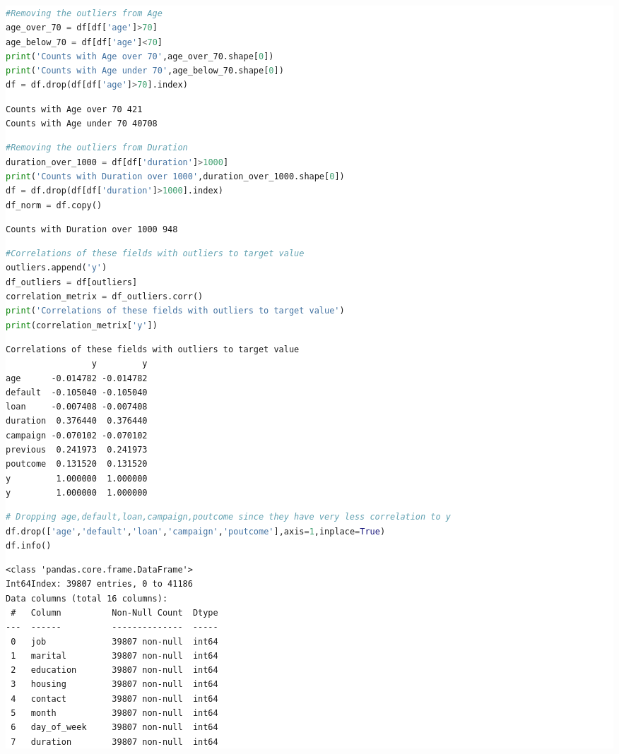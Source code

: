 


```python
#Removing the outliers from Age
age_over_70 = df[df['age']>70]
age_below_70 = df[df['age']<70]
print('Counts with Age over 70',age_over_70.shape[0])
print('Counts with Age under 70',age_below_70.shape[0])
df = df.drop(df[df['age']>70].index)
```

    Counts with Age over 70 421
    Counts with Age under 70 40708



```python
#Removing the outliers from Duration
duration_over_1000 = df[df['duration']>1000]
print('Counts with Duration over 1000',duration_over_1000.shape[0])
df = df.drop(df[df['duration']>1000].index)
df_norm = df.copy()
```

    Counts with Duration over 1000 948



```python
#Correlations of these fields with outliers to target value
outliers.append('y')
df_outliers = df[outliers]
correlation_metrix = df_outliers.corr()
print('Correlations of these fields with outliers to target value')
print(correlation_metrix['y'])
```

    Correlations of these fields with outliers to target value
                     y         y
    age      -0.014782 -0.014782
    default  -0.105040 -0.105040
    loan     -0.007408 -0.007408
    duration  0.376440  0.376440
    campaign -0.070102 -0.070102
    previous  0.241973  0.241973
    poutcome  0.131520  0.131520
    y         1.000000  1.000000
    y         1.000000  1.000000



```python
# Dropping age,default,loan,campaign,poutcome since they have very less correlation to y
df.drop(['age','default','loan','campaign','poutcome'],axis=1,inplace=True)
df.info()
```

    <class 'pandas.core.frame.DataFrame'>
    Int64Index: 39807 entries, 0 to 41186
    Data columns (total 16 columns):
     #   Column          Non-Null Count  Dtype  
    ---  ------          --------------  -----  
     0   job             39807 non-null  int64  
     1   marital         39807 non-null  int64  
     2   education       39807 non-null  int64  
     3   housing         39807 non-null  int64  
     4   contact         39807 non-null  int64  
     5   month           39807 non-null  int64  
     6   day_of_week     39807 non-null  int64  
     7   duration        39807 non-null  int64  